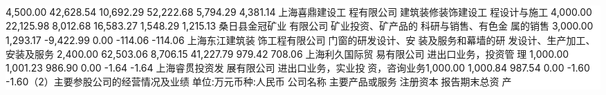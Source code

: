 4,500.00
42,628.54
10,692.29
52,222.68
5,794.29
4,381.14
上海喜鼎建设工
程有限公司
建筑装修装饰建设工
程设计与施工
4,000.00
22,125.98
8,012.68
16,583.27
1,548.29
1,215.13
桑日县金冠矿业
有限公司
矿业投资、矿产品的
科研与销售、有色金
属的销售
3,000.00
1,293.17
-9,422.99
0.00
-114.06
-114.06
上海东江建筑装
饰工程有限公司
门窗的研发设计、安
装及服务和幕墙的研
发设计、生产加工、
安装及服务
2,400.00
62,503.06
8,706.15
41,227.79
979.42
708.06
上海利久国际贸
易有限公司
进出口业务，投资管
理
1,000.00
1,001.23
986.90
0.00
-1.64
-1.64
上海睿贯投资发
展有限公司
进出口业务，实业投
资，咨询业务1,000.00
1,000.84
987.54
0.00
-1.60
-1.60（2）主要参股公司的经营情况及业绩
单位:万元币种:人民币
公司名称
主要产品或服务
注册资本
报告期末总资
产